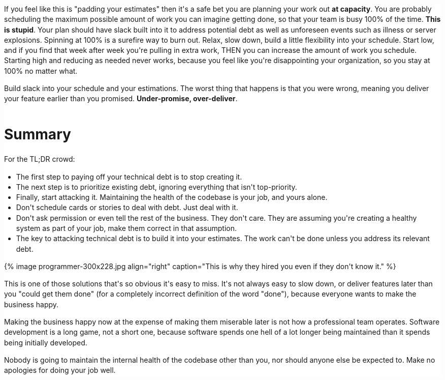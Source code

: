 If you feel like this is "padding your estimates" then it's a safe bet you are planning your work out **at capacity**.  You are probably scheduling the maximum possible amount of work you can imagine getting done, so that your team is busy 100% of the time.  **This is stupid**.  Your plan should have slack built into it to address potential debt as well as unforeseen events such as illness or server explosions.  Spinning at 100% is a surefire way to burn out.  Relax, slow down, build a little flexibility into your schedule.  Start low, and if you find that week after week you're pulling in extra work, THEN you can increase the amount of work you schedule.  Starting high and reducing as needed never works, because you feel like you're disappointing your organization, so you stay at 100% no matter what.

Build slack into your schedule and your estimations.  The worst thing that happens is that you were wrong, meaning you deliver your feature earlier than you promised.  **Under-promise, over-deliver**.

# Summary

For the TL;DR crowd:

 * The first step to paying off your technical debt is to stop creating it.
 * The next step is to prioritize existing debt, ignoring everything that isn't top-priority.
 * Finally, start attacking it.  Maintaining the health of the codebase is your job, and yours alone.
 * Don't schedule cards or stories to deal with debt.  Just deal with it.
 * Don't ask permission or even tell the rest of the business.  They don't care.  They are assuming you're creating a healthy system as part of your job, make them correct in that assumption.
 * The key to attacking technical debt is to build it into your estimates.  The work can't be done unless you address its relevant debt.

{% image programmer-300x228.jpg align="right" caption="This is why they hired you even if they don't know it." %}

This is one of those solutions that's so obvious it's easy to miss.  It's not always easy to slow down, or deliver features later than you "could get them done" (for a completely incorrect definition of the word "done"), because everyone wants to make the business happy.

Making the business happy now at the expense of making them miserable later is not how a professional team operates.  Software development is a long game, not a short one, because software spends one hell of a lot longer being maintained than it spends being initially developed.

Nobody is going to maintain the internal health of the codebase other than you, nor should anyone else be expected to.  Make no apologies for doing your job well.


